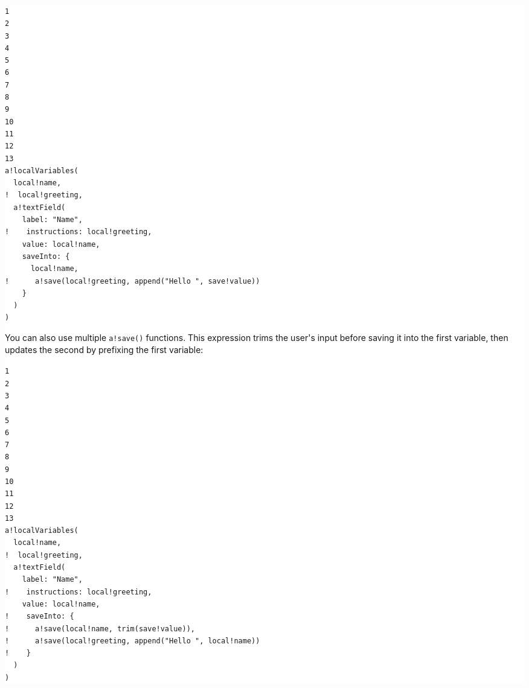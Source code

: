 ```
1
2
3
4
5
6
7
8
9
10
11
12
13
a!localVariables(
  local!name,
!  local!greeting,
  a!textField(
    label: "Name",
!    instructions: local!greeting,
    value: local!name,
    saveInto: {
      local!name,
!      a!save(local!greeting, append("Hello ", save!value))
    }
  )
)
```

You can also use multiple `a!save()` functions. This expression trims the user's input before saving it into the first variable, then updates the second by prefixing the first variable:

```
1
2
3
4
5
6
7
8
9
10
11
12
13
a!localVariables(
  local!name,
!  local!greeting,
  a!textField(
    label: "Name",
!    instructions: local!greeting,
    value: local!name,
!    saveInto: {
!      a!save(local!name, trim(save!value)),
!      a!save(local!greeting, append("Hello ", local!name))
!    }
  )
)
```
